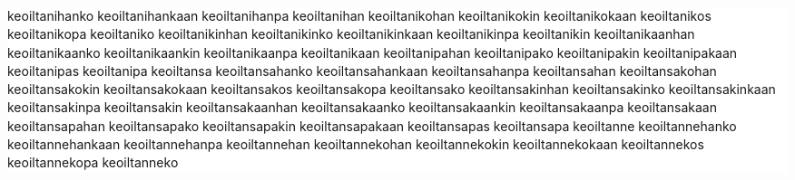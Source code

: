 keoiltanihanko
keoiltanihankaan
keoiltanihanpa
keoiltanihan
keoiltanikohan
keoiltanikokin
keoiltanikokaan
keoiltanikos
keoiltanikopa
keoiltaniko
keoiltanikinhan
keoiltanikinko
keoiltanikinkaan
keoiltanikinpa
keoiltanikin
keoiltanikaanhan
keoiltanikaanko
keoiltanikaankin
keoiltanikaanpa
keoiltanikaan
keoiltanipahan
keoiltanipako
keoiltanipakin
keoiltanipakaan
keoiltanipas
keoiltanipa
keoiltansa
keoiltansahanko
keoiltansahankaan
keoiltansahanpa
keoiltansahan
keoiltansakohan
keoiltansakokin
keoiltansakokaan
keoiltansakos
keoiltansakopa
keoiltansako
keoiltansakinhan
keoiltansakinko
keoiltansakinkaan
keoiltansakinpa
keoiltansakin
keoiltansakaanhan
keoiltansakaanko
keoiltansakaankin
keoiltansakaanpa
keoiltansakaan
keoiltansapahan
keoiltansapako
keoiltansapakin
keoiltansapakaan
keoiltansapas
keoiltansapa
keoiltanne
keoiltannehanko
keoiltannehankaan
keoiltannehanpa
keoiltannehan
keoiltannekohan
keoiltannekokin
keoiltannekokaan
keoiltannekos
keoiltannekopa
keoiltanneko